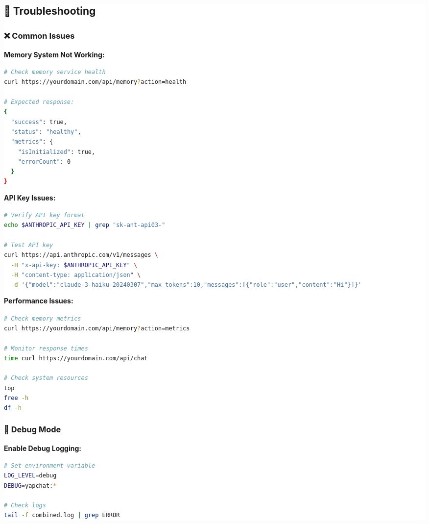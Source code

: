 ## 🚨 **Troubleshooting**

### ❌ **Common Issues**

**Memory System Not Working:**
```bash
# Check memory service health
curl https://yourdomain.com/api/memory?action=health

# Expected response:
{
  "success": true,
  "status": "healthy",
  "metrics": {
    "isInitialized": true,
    "errorCount": 0
  }
}
```

**API Key Issues:**
```bash
# Verify API key format
echo $ANTHROPIC_API_KEY | grep "sk-ant-api03-"

# Test API key
curl https://api.anthropic.com/v1/messages \
  -H "x-api-key: $ANTHROPIC_API_KEY" \
  -H "content-type: application/json" \
  -d '{"model":"claude-3-haiku-20240307","max_tokens":10,"messages":[{"role":"user","content":"Hi"}]}'
```

**Performance Issues:**
```bash
# Check memory metrics
curl https://yourdomain.com/api/memory?action=metrics

# Monitor response times
time curl https://yourdomain.com/api/chat

# Check system resources
top
free -h
df -h
```

### 🔧 **Debug Mode**

**Enable Debug Logging:**
```bash
# Set environment variable
LOG_LEVEL=debug
DEBUG=yapchat:*

# Check logs
tail -f combined.log | grep ERROR
```
